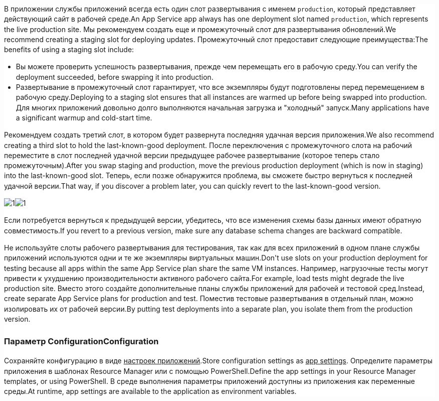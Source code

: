 <span data-ttu-id="39a9b-230">В приложении службы приложений всегда есть один слот развертывания с именем `production`, который представляет действующий сайт в рабочей среде.</span><span class="sxs-lookup"><span data-stu-id="39a9b-230">An App Service app always has one deployment slot named `production`, which represents the live production site.</span></span> <span data-ttu-id="39a9b-231">Мы рекомендуем создать еще и промежуточный слот для развертывания обновлений.</span><span class="sxs-lookup"><span data-stu-id="39a9b-231">We recommend creating a staging slot for deploying updates.</span></span> <span data-ttu-id="39a9b-232">Промежуточный слот предоставит следующие преимущества:</span><span class="sxs-lookup"><span data-stu-id="39a9b-232">The benefits of using a staging slot include:</span></span>

* <span data-ttu-id="39a9b-233">Вы можете проверить успешность развертывания, прежде чем перемещать его в рабочую среду.</span><span class="sxs-lookup"><span data-stu-id="39a9b-233">You can verify the deployment succeeded, before swapping it into production.</span></span>
* <span data-ttu-id="39a9b-234">Развертывание в промежуточный слот гарантирует, что все экземпляры будут подготовлены перед перемещением в рабочую среду.</span><span class="sxs-lookup"><span data-stu-id="39a9b-234">Deploying to a staging slot ensures that all instances are warmed up before being swapped into production.</span></span> <span data-ttu-id="39a9b-235">Для многих приложений довольно долго выполняются начальная загрузка и "холодный" запуск.</span><span class="sxs-lookup"><span data-stu-id="39a9b-235">Many applications have a significant warmup and cold-start time.</span></span>

<span data-ttu-id="39a9b-236">Рекомендуем создать третий слот, в котором будет развернута последняя удачная версия приложения.</span><span class="sxs-lookup"><span data-stu-id="39a9b-236">We also recommend creating a third slot to hold the last-known-good deployment.</span></span> <span data-ttu-id="39a9b-237">После переключения с промежуточного слота на рабочий переместите в слот последней удачной версии предыдущее рабочее развертывание (которое теперь стало промежуточным).</span><span class="sxs-lookup"><span data-stu-id="39a9b-237">After you swap staging and production, move the previous production deployment (which is now in staging) into the last-known-good slot.</span></span> <span data-ttu-id="39a9b-238">Теперь, если позже обнаружится проблема, вы сможете быстро вернуться к последней удачной версии.</span><span class="sxs-lookup"><span data-stu-id="39a9b-238">That way, if you discover a problem later, you can quickly revert to the last-known-good version.</span></span>

<span data-ttu-id="39a9b-239">![[1]][1]</span><span class="sxs-lookup"><span data-stu-id="39a9b-239">![[1]][1]</span></span>

<span data-ttu-id="39a9b-240">Если потребуется вернуться к предыдущей версии, убедитесь, что все изменения схемы базы данных имеют обратную совместимость.</span><span class="sxs-lookup"><span data-stu-id="39a9b-240">If you revert to a previous version, make sure any database schema changes are backward compatible.</span></span>

<span data-ttu-id="39a9b-241">Не используйте слоты рабочего развертывания для тестирования, так как для всех приложений в одном плане службы приложений используются одни и те же экземпляры виртуальных машин.</span><span class="sxs-lookup"><span data-stu-id="39a9b-241">Don't use slots on your production deployment for testing because all apps within the same App Service plan share the same VM instances.</span></span> <span data-ttu-id="39a9b-242">Например, нагрузочные тесты могут привести к ухудшению производительности активного рабочего сайта.</span><span class="sxs-lookup"><span data-stu-id="39a9b-242">For example, load tests might degrade the live production site.</span></span> <span data-ttu-id="39a9b-243">Вместо этого создайте дополнительные планы службы приложений для рабочей и тестовой сред.</span><span class="sxs-lookup"><span data-stu-id="39a9b-243">Instead, create separate App Service plans for production and test.</span></span> <span data-ttu-id="39a9b-244">Поместив тестовые развертывания в отдельный план, можно изолировать их от рабочей версии.</span><span class="sxs-lookup"><span data-stu-id="39a9b-244">By putting test deployments into a separate plan, you isolate them from the production version.</span></span>

### <a name="configuration"></a><span data-ttu-id="39a9b-245">Параметр Configuration</span><span class="sxs-lookup"><span data-stu-id="39a9b-245">Configuration</span></span>
<span data-ttu-id="39a9b-246">Сохраняйте конфигурацию в виде [настроек приложений][app-settings].</span><span class="sxs-lookup"><span data-stu-id="39a9b-246">Store configuration settings as [app settings][app-settings].</span></span> <span data-ttu-id="39a9b-247">Определите параметры приложения в шаблонах Resource Manager или с помощью PowerShell.</span><span class="sxs-lookup"><span data-stu-id="39a9b-247">Define the app settings in your Resource Manager templates, or using PowerShell.</span></span> <span data-ttu-id="39a9b-248">В среде выполнения параметры приложений доступны из приложения как переменные среды.</span><span class="sxs-lookup"><span data-stu-id="39a9b-248">At runtime, app settings are available to the application as environment variables.</span></span>


[aad-auth]: /azure/app-service-mobile/app-service-mobile-how-to-configure-active-directory-authentication
[app-insights]: /azure/application-insights/app-insights-overview
[app-insights-data-rate]: /azure/application-insights/app-insights-pricing
[app-service]: https://azure.microsoft.com/documentation/services/app-service/
[app-service-auth]: /azure/app-service-api/app-service-api-authentication
[app-service-plans]: /azure/app-service/azure-web-sites-web-hosting-plans-in-depth-overview
[app-service-plans-tiers]: https://azure.microsoft.com/pricing/details/app-service/
[app-service-security]: /azure/app-service-web/web-sites-security
[app-settings]: /azure/app-service-web/web-sites-configure
[arm-template]: /azure/azure-resource-manager/resource-group-overview#resource-groups
[azure-devops]: /azure/devops/
[azure-dns]: /azure/dns/dns-overview
[custom-domain-name]: /azure/app-service-web/web-sites-custom-domain-name
[deploy]: /azure/app-service-web/web-sites-deploy
[deploy-arm-template]: /azure/resource-group-template-deploy
[deployment-slots]: /azure/app-service-web/web-sites-staged-publishing
[diagnostic-logs]: /azure/app-service-web/web-sites-enable-diagnostic-log
[kudu]: https://azure.microsoft.com/blog/windows-azure-websites-online-tools-you-should-know-about/
[monitoring-guidance]: ../../best-practices/monitoring.md
[new-relic]: https://newrelic.com/
[paas-basic-arm-template]: https://github.com/mspnp/reference-architectures/tree/master/managed-web-app/basic-web-app/Paas-Basic/Templates
[perf-analysis]: https://github.com/mspnp/performance-optimization/blob/master/Performance-Analysis-Primer.md
[rbac]: /azure/active-directory/role-based-access-control-what-is
[resource-group]: /azure/azure-resource-manager/resource-group-overview
[sla]: https://azure.microsoft.com/support/legal/sla/
[sql-audit]: /azure/sql-database/sql-database-auditing-get-started
[sql-backup]: /azure/sql-database/sql-database-business-continuity
[sql-db]: https://azure.microsoft.com/documentation/services/sql-database/
[sql-db-overview]: /azure/sql-database/sql-database-technical-overview
[sql-db-scale]: /azure/sql-database/sql-database-service-tiers#scaling-up-or-scaling-down-a-single-database
[sql-db-service-tiers]: /azure/sql-database/sql-database-service-tiers
[sql-db-v12]: /azure/sql-database/sql-database-features
[sql-dtu]: /azure/sql-database/sql-database-service-tiers
[sql-human-error]: /azure/sql-database/sql-database-business-continuity#recover-a-database-after-a-user-or-application-error
[sql-outage-recovery]: /azure/sql-database/sql-database-business-continuity#recover-a-database-to-another-region-from-an-azure-regional-data-center-outage
[ssl-redirect]: /azure/app-service-web/web-sites-configure-ssl-certificate#bkmk_enforce
[sql-resource-limits]: /azure/sql-database/sql-database-resource-limits
[ssl-cert]: /azure/app-service-web/web-sites-purchase-ssl-web-site
[troubleshoot-blade]: https://azure.microsoft.com/updates/self-service-troubleshooting-for-app-service-web-apps-customers/
[tfs]: /tfs/index
[troubleshoot-web-app]: /azure/app-service-web/web-sites-dotnet-troubleshoot-visual-studio
[visio-download]: https://archcenter.blob.core.windows.net/cdn/app-service-reference-architectures.vsdx
[web-app-autoscale]: /azure/app-service-web/web-sites-scale
[web-app-backup]: /azure/app-service-web/web-sites-backup
[web-app-log-stream]: /azure/app-service-web/web-sites-enable-diagnostic-log#streamlogs
[0]: ./images/basic-web-app.png "Архитектура базового веб-приложения Azure"
[1]: ./images/paas-basic-web-app-staging-slots.png "Переключение слотов рабочей среды и промежуточного развертывания"